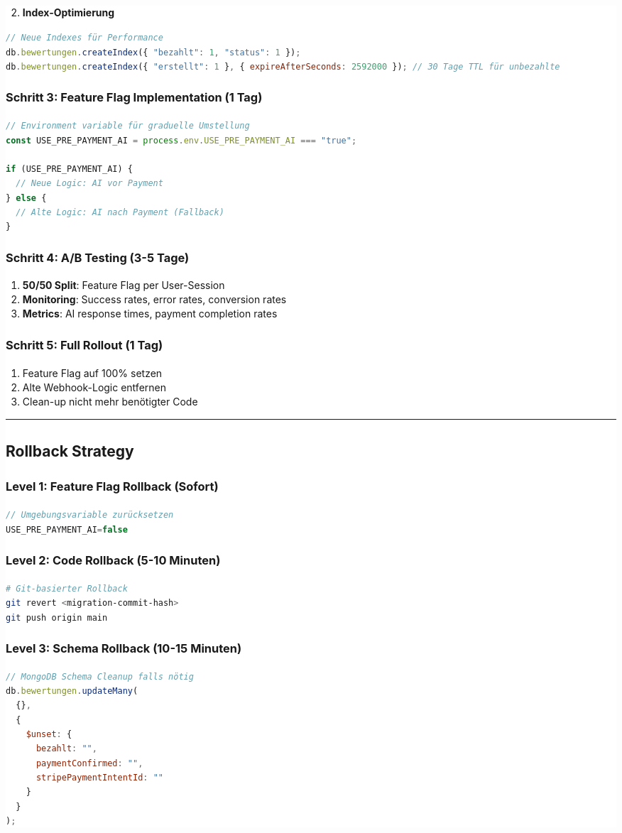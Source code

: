 2. **Index-Optimierung**
```javascript
// Neue Indexes für Performance
db.bewertungen.createIndex({ "bezahlt": 1, "status": 1 });
db.bewertungen.createIndex({ "erstellt": 1 }, { expireAfterSeconds: 2592000 }); // 30 Tage TTL für unbezahlte
```

### Schritt 3: Feature Flag Implementation (1 Tag)
```typescript
// Environment variable für graduelle Umstellung
const USE_PRE_PAYMENT_AI = process.env.USE_PRE_PAYMENT_AI === "true";

if (USE_PRE_PAYMENT_AI) {
  // Neue Logic: AI vor Payment
} else {
  // Alte Logic: AI nach Payment (Fallback)
}
```

### Schritt 4: A/B Testing (3-5 Tage)
1. **50/50 Split**: Feature Flag per User-Session
2. **Monitoring**: Success rates, error rates, conversion rates
3. **Metrics**: AI response times, payment completion rates

### Schritt 5: Full Rollout (1 Tag)
1. Feature Flag auf 100% setzen
2. Alte Webhook-Logic entfernen
3. Clean-up nicht mehr benötigter Code

---

## Rollback Strategy

### Level 1: Feature Flag Rollback (Sofort)
```typescript
// Umgebungsvariable zurücksetzen
USE_PRE_PAYMENT_AI=false
```

### Level 2: Code Rollback (5-10 Minuten)
```bash
# Git-basierter Rollback
git revert <migration-commit-hash>
git push origin main
```

### Level 3: Schema Rollback (10-15 Minuten)
```javascript
// MongoDB Schema Cleanup falls nötig
db.bewertungen.updateMany(
  {},
  {
    $unset: {
      bezahlt: "",
      paymentConfirmed: "",
      stripePaymentIntentId: ""
    }
  }
);
```
